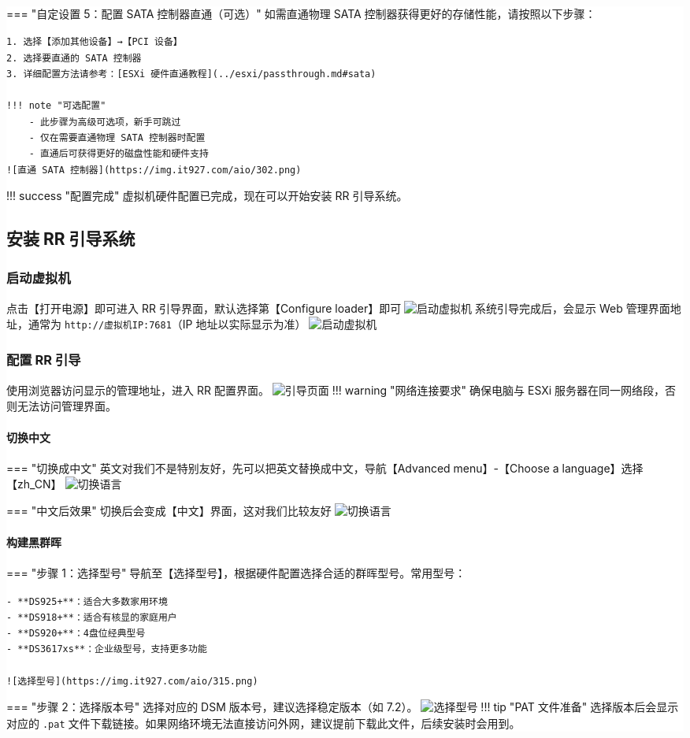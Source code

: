 === "自定设置 5：配置 SATA 控制器直通（可选）"
    如需直通物理 SATA 控制器获得更好的存储性能，请按照以下步骤：
    
    1. 选择【添加其他设备】→【PCI 设备】
    2. 选择要直通的 SATA 控制器
    3. 详细配置方法请参考：[ESXi 硬件直通教程](../esxi/passthrough.md#sata)
    
    !!! note "可选配置"
        - 此步骤为高级可选项，新手可跳过
        - 仅在需要直通物理 SATA 控制器时配置
        - 直通后可获得更好的磁盘性能和硬件支持
    ![直通 SATA 控制器](https://img.it927.com/aio/302.png)

!!! success "配置完成"
    虚拟机硬件配置已完成，现在可以开始安装 RR 引导系统。
## 安装 RR 引导系统

### 启动虚拟机
点击【打开电源】即可进入 RR 引导界面，默认选择第【Configure loader】即可
![启动虚拟机](https://img.it927.com/aio/303.png)
系统引导完成后，会显示 Web 管理界面地址，通常为 `http://虚拟机IP:7681`（IP 地址以实际显示为准）
![启动虚拟机](https://img.it927.com/aio/304.png)
### 配置 RR 引导
使用浏览器访问显示的管理地址，进入 RR 配置界面。
![引导页面](https://img.it927.com/aio/312.png)
!!! warning "网络连接要求"
    确保电脑与 ESXi 服务器在同一网络段，否则无法访问管理界面。
#### 切换中文
=== "切换成中文"
    英文对我们不是特别友好，先可以把英文替换成中文，导航【Advanced menu】-【Choose a language】选择【zh_CN】
    ![切换语言](https://img.it927.com/aio/313.png)

=== "中文后效果"
    切换后会变成【中文】界面，这对我们比较友好
    ![切换语言](https://img.it927.com/aio/314.png)

#### 构建黑群晖
=== "步骤 1：选择型号"
    导航至【选择型号】，根据硬件配置选择合适的群晖型号。常用型号：

    - **DS925+**：适合大多数家用环境
    - **DS918+**：适合有核显的家庭用户
    - **DS920+**：4盘位经典型号
    - **DS3617xs**：企业级型号，支持更多功能

    ![选择型号](https://img.it927.com/aio/315.png)

=== "步骤 2：选择版本号"
    选择对应的 DSM 版本号，建议选择稳定版本（如 7.2）。
    ![选择型号](https://img.it927.com/aio/318.png)
    !!! tip "PAT 文件准备"
        选择版本后会显示对应的 `.pat` 文件下载链接。如果网络环境无法直接访问外网，建议提前下载此文件，后续安装时会用到。
